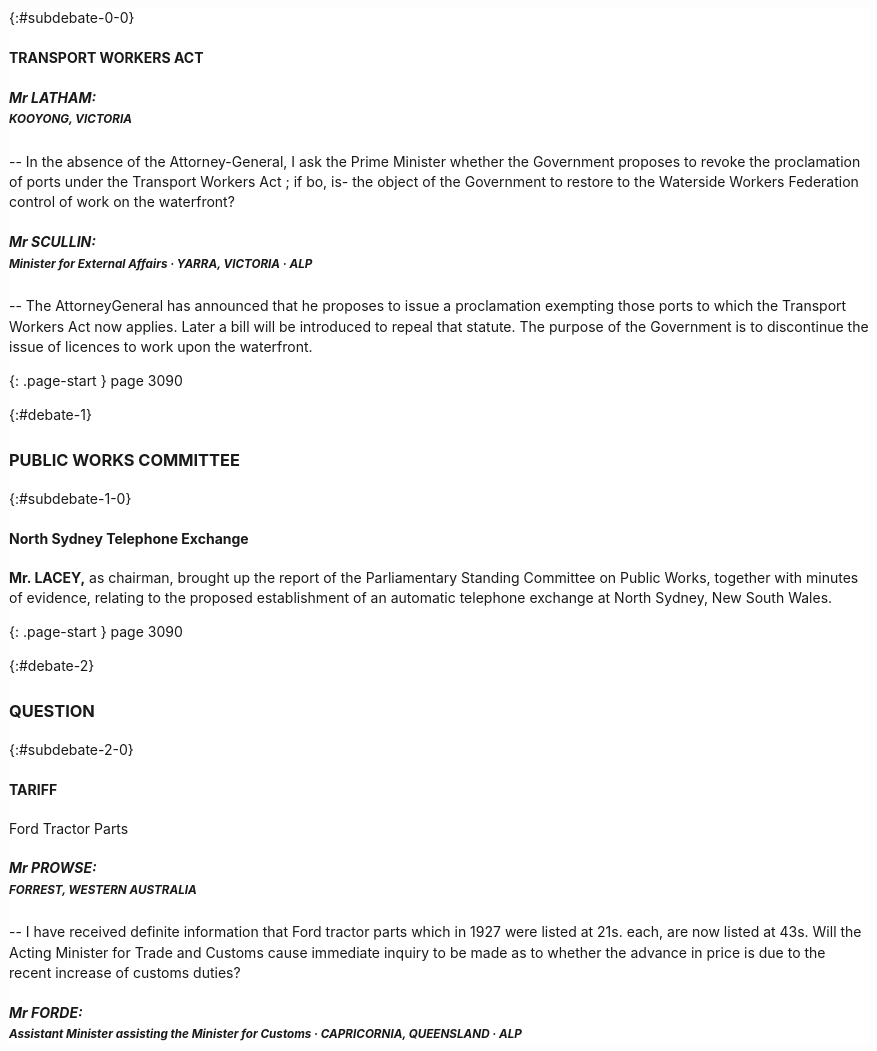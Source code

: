 {:#subdebate-0-0}
#### TRANSPORT WORKERS ACT

##### Mr LATHAM:<br><small class="text-muted">KOOYONG, VICTORIA</small>

-- In the absence of the Attorney-General, I ask the Prime Minister whether the Government proposes to revoke the proclamation of ports under the Transport Workers Act ; if bo, is- the object of the Government to restore to the Waterside Workers Federation control of work on the waterfront? 

##### Mr SCULLIN:<br><small class="text-muted">Minister for External Affairs &middot; YARRA, VICTORIA &middot; ALP</small>

-- The AttorneyGeneral has announced that he proposes to issue a proclamation exempting those ports to which the Transport Workers Act now applies. Later a bill will be introduced to repeal that statute. The purpose of the Government is to discontinue the issue of licences to work upon the waterfront. 

{: .page-start }
page 3090

{:#debate-1}
### PUBLIC WORKS COMMITTEE

{:#subdebate-1-0}
#### North Sydney Telephone Exchange


 **Mr. LACEY,** as  chairman,  brought up the report of the Parliamentary Standing Committee on Public Works, together with minutes of evidence, relating to the proposed establishment of an automatic telephone exchange at North Sydney, New South Wales. 

{: .page-start }
page 3090

{:#debate-2}
### QUESTION

{:#subdebate-2-0}
#### TARIFF

Ford Tractor Parts

##### Mr PROWSE:<br><small class="text-muted">FORREST, WESTERN AUSTRALIA</small>

-- I have received definite information that Ford tractor parts which in 1927 were listed at 21s. each, are now listed at 43s. Will the Acting Minister for Trade and Customs cause immediate inquiry to be made as to whether the advance in price is due to the recent increase of customs duties? 

##### Mr FORDE:<br><small class="text-muted">Assistant Minister assisting the Minister for Customs &middot; CAPRICORNIA, QUEENSLAND &middot; ALP</small>
